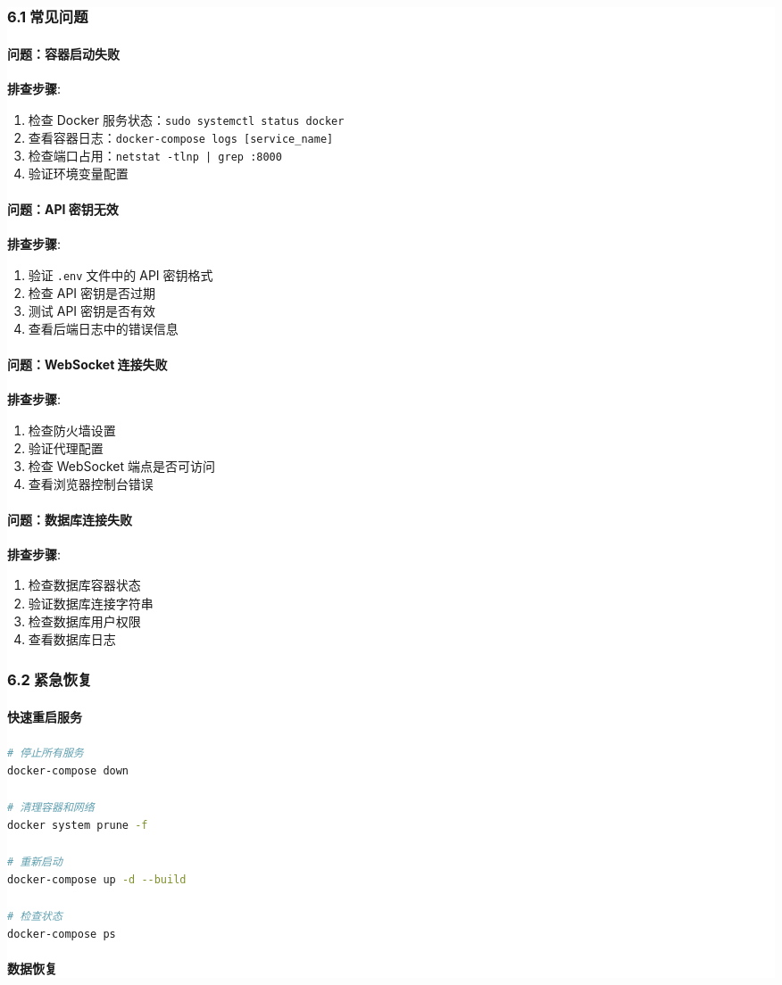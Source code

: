 ### 6.1 常见问题

#### 问题：容器启动失败

**排查步骤**:
1. 检查 Docker 服务状态：`sudo systemctl status docker`
2. 查看容器日志：`docker-compose logs [service_name]`
3. 检查端口占用：`netstat -tlnp | grep :8000`
4. 验证环境变量配置

#### 问题：API 密钥无效

**排查步骤**:
1. 验证 `.env` 文件中的 API 密钥格式
2. 检查 API 密钥是否过期
3. 测试 API 密钥是否有效
4. 查看后端日志中的错误信息

#### 问题：WebSocket 连接失败

**排查步骤**:
1. 检查防火墙设置
2. 验证代理配置
3. 检查 WebSocket 端点是否可访问
4. 查看浏览器控制台错误

#### 问题：数据库连接失败

**排查步骤**:
1. 检查数据库容器状态
2. 验证数据库连接字符串
3. 检查数据库用户权限
4. 查看数据库日志

### 6.2 紧急恢复

#### 快速重启服务

```bash
# 停止所有服务
docker-compose down

# 清理容器和网络
docker system prune -f

# 重新启动
docker-compose up -d --build

# 检查状态
docker-compose ps
```

#### 数据恢复
